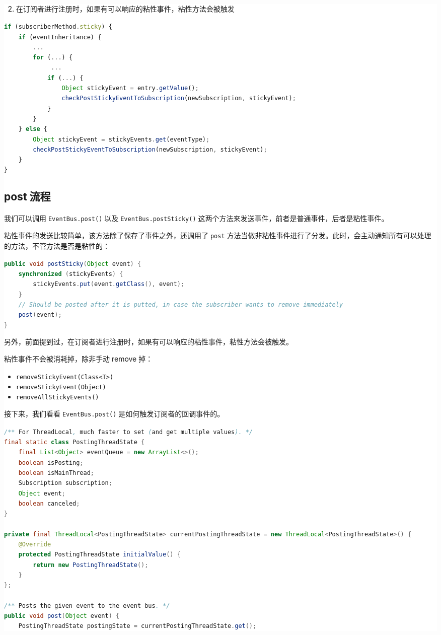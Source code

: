 2. 在订阅者进行注册时，如果有可以响应的粘性事件，粘性方法会被触发

```javascript
if (subscriberMethod.sticky) {
    if (eventInheritance) {
        ...
        for (...) {
             ...
            if (...) {
                Object stickyEvent = entry.getValue();
                checkPostStickyEventToSubscription(newSubscription, stickyEvent);
            }
        }
    } else {
        Object stickyEvent = stickyEvents.get(eventType);
        checkPostStickyEventToSubscription(newSubscription, stickyEvent);
    }
}
```

## post 流程

我们可以调用 `EventBus.post()` 以及 `EventBus.postSticky()` 这两个方法来发送事件，前者是普通事件，后者是粘性事件。

粘性事件的发送比较简单，该方法除了保存了事件之外，还调用了 `post` 方法当做非粘性事件进行了分发。此时，会主动通知所有可以处理的方法，不管方法是否是粘性的：

```java
public void postSticky(Object event) {
    synchronized (stickyEvents) {
        stickyEvents.put(event.getClass(), event);
    }
    // Should be posted after it is putted, in case the subscriber wants to remove immediately
    post(event);
}
```

另外，前面提到过，在订阅者进行注册时，如果有可以响应的粘性事件，粘性方法会被触发。

粘性事件不会被消耗掉，除非手动 remove 掉：

- `removeStickyEvent(Class<T>)`
- `removeStickyEvent(Object)`
- `removeAllStickyEvents()`

接下来，我们看看 `EventBus.post()` 是如何触发订阅者的回调事件的。

```java
/** For ThreadLocal, much faster to set (and get multiple values). */
final static class PostingThreadState {
    final List<Object> eventQueue = new ArrayList<>();
    boolean isPosting;
    boolean isMainThread;
    Subscription subscription;
    Object event;
    boolean canceled;
}

private final ThreadLocal<PostingThreadState> currentPostingThreadState = new ThreadLocal<PostingThreadState>() {
    @Override
    protected PostingThreadState initialValue() {
        return new PostingThreadState();
    }
};

/** Posts the given event to the event bus. */
public void post(Object event) {
    PostingThreadState postingState = currentPostingThreadState.get();
```